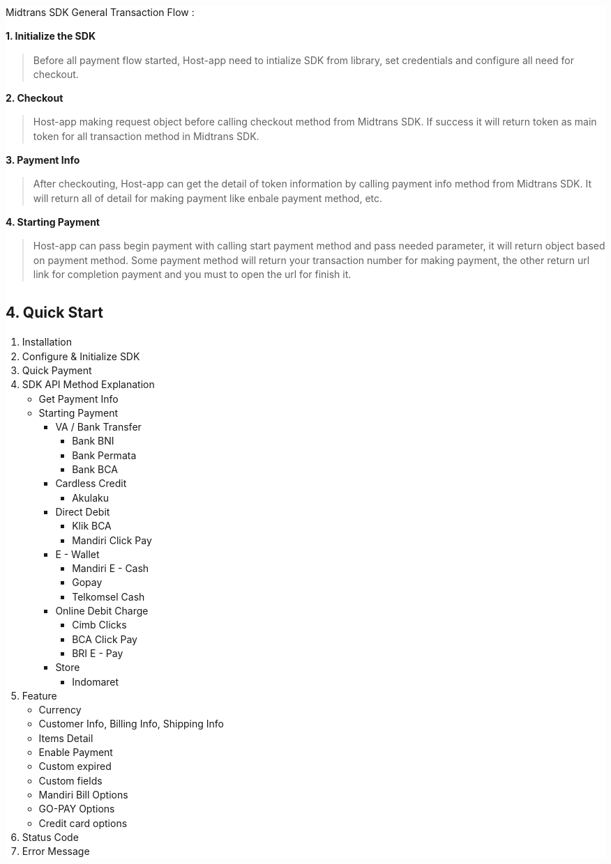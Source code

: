 Midtrans SDK General Transaction Flow :

**1. Initialize the SDK**
> Before all payment flow started, Host-app need to intialize SDK from library, set credentials and configure all need for checkout.

**2. Checkout**
> Host-app making request object before calling checkout method from Midtrans SDK. If success it will return token as main token for all transaction method in Midtrans SDK.

**3. Payment Info**
> After checkouting, Host-app can get the detail of token information by calling payment info method from Midtrans SDK. It will return all of detail for making payment like enbale payment method, etc.

**4. Starting Payment**
> Host-app can pass begin payment with calling start payment method and pass needed parameter, it will return object based on payment method. Some payment method will return your transaction number for making payment, the other return url link for completion payment and you must to open the url for finish it.

##  4. <a name='QuickStart'></a>Quick Start

1. Installation
2. Configure & Initialize SDK
3. Quick Payment
4. SDK API Method Explanation
	* Get Payment Info
	* Starting Payment 
		+ VA / Bank Transfer 
			- Bank BNI 
			- Bank Permata
			- Bank BCA                                   
		+ Cardless Credit
			- Akulaku 
		+ Direct Debit
			- Klik BCA 
			- Mandiri Click Pay                
		+ E - Wallet
			- Mandiri E - Cash
			- Gopay
			- Telkomsel Cash
		+ Online Debit Charge
			- Cimb Clicks
			- BCA Click Pay
			- BRI E - Pay
		+ Store
			- Indomaret
5. Feature
 	* Currency
 	* Customer Info, Billing Info, Shipping Info
	* Items Detail
	* Enable Payment
   	* Custom expired
   	* Custom fields
	* Mandiri Bill Options
	* GO-PAY Options
   	* Credit card options
6. Status Code
7. Error Message
